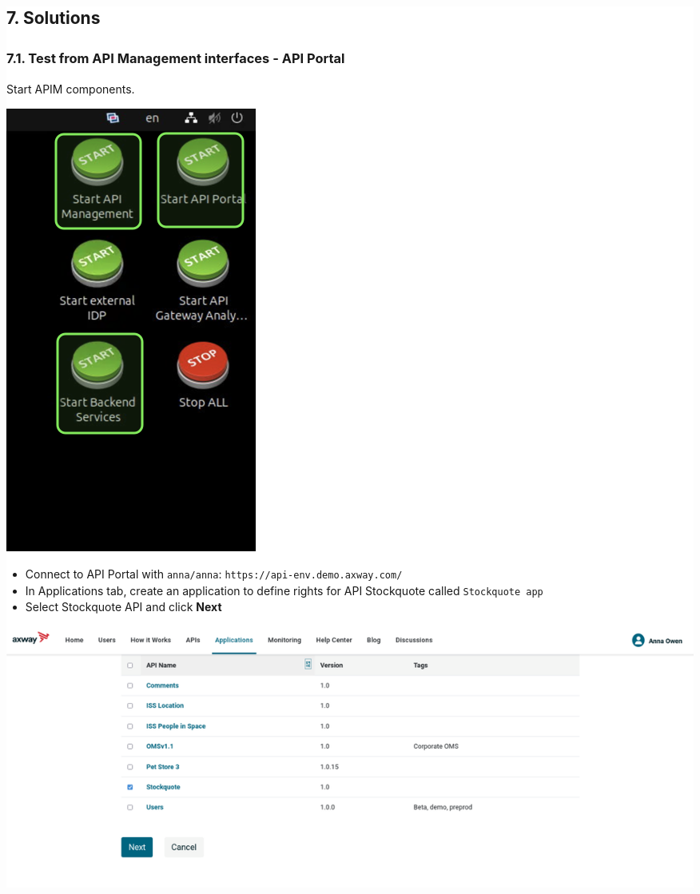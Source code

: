 ## 7. Solutions

### 7.1. Test from API Management interfaces - API Portal

Start APIM components. 

![Alt text](images/image25.1.png)
* Connect to API Portal with `anna/anna`: `https://api-env.demo.axway.com/`
* In Applications tab, create an application to define rights for API Stockquote called `Stockquote app`
* Select Stockquote API and click **Next**

![Alt text](images/image27.png)
